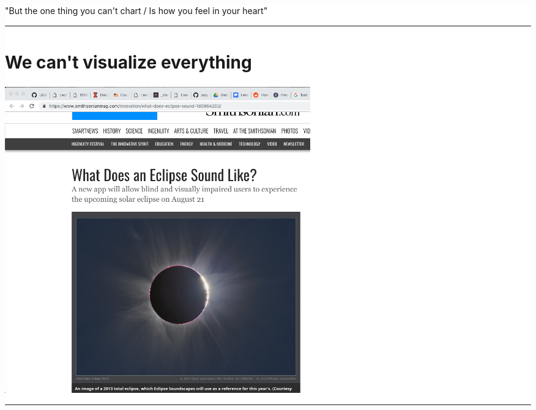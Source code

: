 "But the one thing you can't chart / Is how you feel in your heart"

---

# We can't visualize everything

<img src="images/traesApp.png" alt="drawing" height="500"/>

---